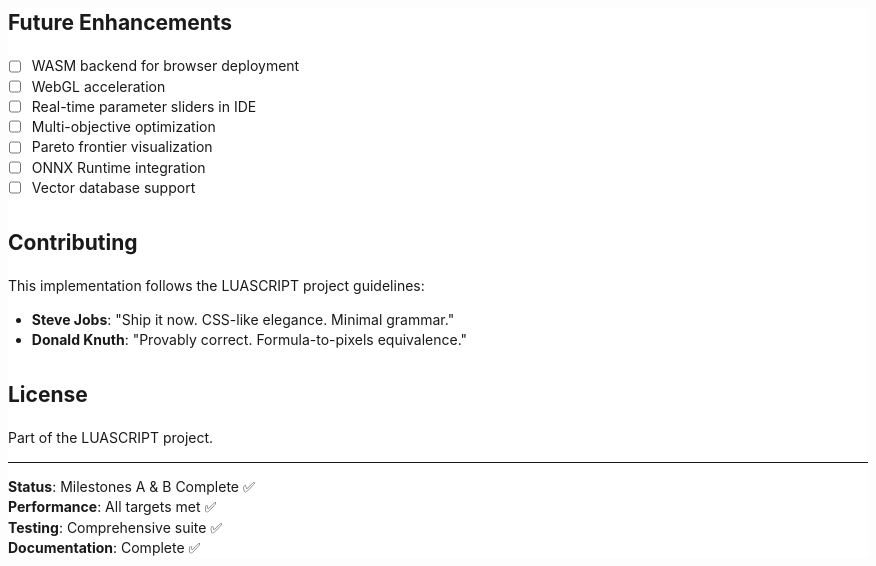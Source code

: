 ## Future Enhancements

- [ ] WASM backend for browser deployment
- [ ] WebGL acceleration
- [ ] Real-time parameter sliders in IDE
- [ ] Multi-objective optimization
- [ ] Pareto frontier visualization
- [ ] ONNX Runtime integration
- [ ] Vector database support

## Contributing

This implementation follows the LUASCRIPT project guidelines:
- **Steve Jobs**: "Ship it now. CSS-like elegance. Minimal grammar."
- **Donald Knuth**: "Provably correct. Formula-to-pixels equivalence."

## License

Part of the LUASCRIPT project.

---

**Status**: Milestones A & B Complete ✅  
**Performance**: All targets met ✅  
**Testing**: Comprehensive suite ✅  
**Documentation**: Complete ✅
